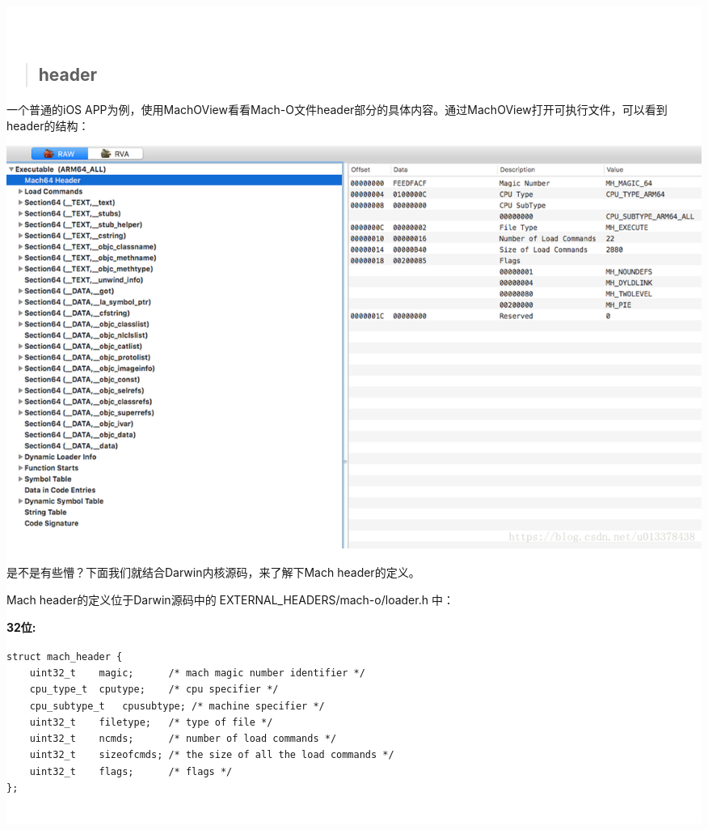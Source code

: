

<br/><br/>

> <h2 id='header'>header</h2>


一个普通的iOS APP为例，使用MachOView看看Mach-O文件header部分的具体内容。通过MachOView打开可执行文件，可以看到header的结构：

![ios_oc1_113_42.png](./../../Pictures/ios_oc1_113_42.png)

是不是有些懵？下面我们就结合Darwin内核源码，来了解下Mach header的定义。

Mach header的定义位于Darwin源码中的 EXTERNAL_HEADERS/mach-o/loader.h 中：

**32位:**

```
struct mach_header {
	uint32_t	magic;		/* mach magic number identifier */
	cpu_type_t	cputype;	/* cpu specifier */
	cpu_subtype_t	cpusubtype;	/* machine specifier */
	uint32_t	filetype;	/* type of file */
	uint32_t	ncmds;		/* number of load commands */
	uint32_t	sizeofcmds;	/* the size of all the load commands */
	uint32_t	flags;		/* flags */
};
```

<br/>
